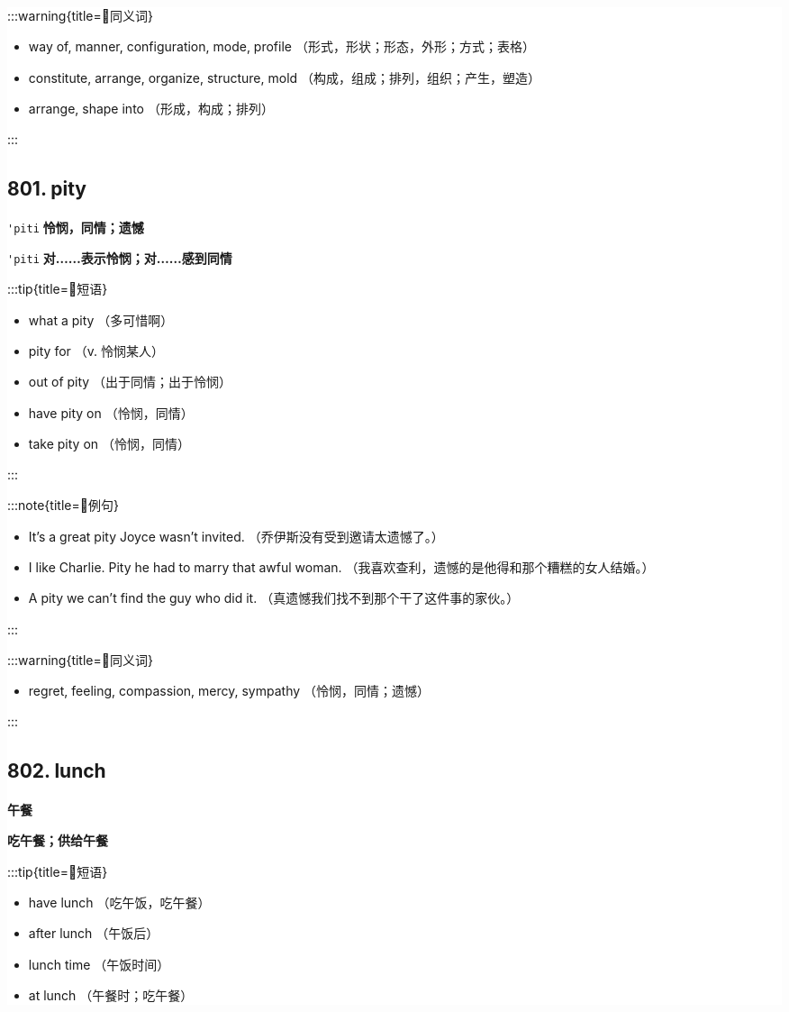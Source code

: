 :::warning{title=🤔同义词}

- way of, manner, configuration, mode, profile （形式，形状；形态，外形；方式；表格）

- constitute, arrange, organize, structure, mold （构成，组成；排列，组织；产生，塑造）

- arrange, shape into （形成，构成；排列）

:::


## 801. pity

`'piti`  **怜悯，同情；遗憾**

`'piti`  **对……表示怜悯；对……感到同情**

:::tip{title=🤩短语}

- what a pity （多可惜啊）

- pity for （v. 怜悯某人）

- out of pity （出于同情；出于怜悯）

- have pity on （怜悯，同情）

- take pity on （怜悯，同情）

:::

:::note{title=🎤例句}

- It’s a great pity Joyce wasn’t invited. （乔伊斯没有受到邀请太遗憾了。）

- I like Charlie. Pity he had to marry that awful woman. （我喜欢查利，遗憾的是他得和那个糟糕的女人结婚。）

- A pity we can’t find the guy who did it. （真遗憾我们找不到那个干了这件事的家伙。）

:::

:::warning{title=🤔同义词}

- regret, feeling, compassion, mercy, sympathy （怜悯，同情；遗憾）

:::


## 802. lunch

**午餐**

**吃午餐；供给午餐**

:::tip{title=🤩短语}

- have lunch （吃午饭，吃午餐）

- after lunch （午饭后）

- lunch time （午饭时间）

- at lunch （午餐时；吃午餐）
